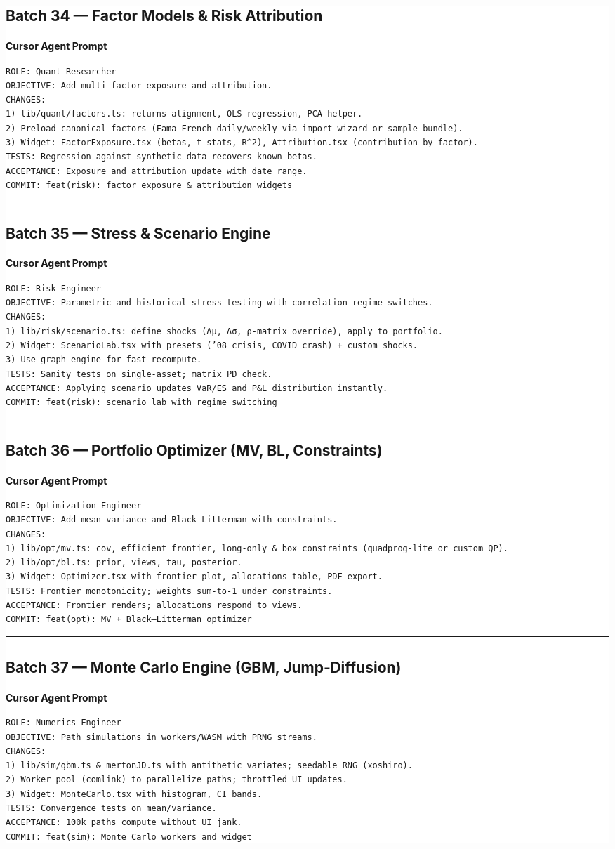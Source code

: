 
## Batch 34 — Factor Models & Risk Attribution
**Cursor Agent Prompt**
```
ROLE: Quant Researcher
OBJECTIVE: Add multi-factor exposure and attribution.
CHANGES:
1) lib/quant/factors.ts: returns alignment, OLS regression, PCA helper.
2) Preload canonical factors (Fama-French daily/weekly via import wizard or sample bundle).
3) Widget: FactorExposure.tsx (betas, t-stats, R^2), Attribution.tsx (contribution by factor).
TESTS: Regression against synthetic data recovers known betas.
ACCEPTANCE: Exposure and attribution update with date range.
COMMIT: feat(risk): factor exposure & attribution widgets
```

---

## Batch 35 — Stress & Scenario Engine
**Cursor Agent Prompt**
```
ROLE: Risk Engineer
OBJECTIVE: Parametric and historical stress testing with correlation regime switches.
CHANGES:
1) lib/risk/scenario.ts: define shocks (Δμ, Δσ, ρ-matrix override), apply to portfolio.
2) Widget: ScenarioLab.tsx with presets (’08 crisis, COVID crash) + custom shocks.
3) Use graph engine for fast recompute.
TESTS: Sanity tests on single-asset; matrix PD check.
ACCEPTANCE: Applying scenario updates VaR/ES and P&L distribution instantly.
COMMIT: feat(risk): scenario lab with regime switching
```

---

## Batch 36 — Portfolio Optimizer (MV, BL, Constraints)
**Cursor Agent Prompt**
```
ROLE: Optimization Engineer
OBJECTIVE: Add mean-variance and Black–Litterman with constraints.
CHANGES:
1) lib/opt/mv.ts: cov, efficient frontier, long-only & box constraints (quadprog-lite or custom QP).
2) lib/opt/bl.ts: prior, views, tau, posterior.
3) Widget: Optimizer.tsx with frontier plot, allocations table, PDF export.
TESTS: Frontier monotonicity; weights sum-to-1 under constraints.
ACCEPTANCE: Frontier renders; allocations respond to views.
COMMIT: feat(opt): MV + Black–Litterman optimizer
```

---

## Batch 37 — Monte Carlo Engine (GBM, Jump‑Diffusion)
**Cursor Agent Prompt**
```
ROLE: Numerics Engineer
OBJECTIVE: Path simulations in workers/WASM with PRNG streams.
CHANGES:
1) lib/sim/gbm.ts & mertonJD.ts with antithetic variates; seedable RNG (xoshiro).
2) Worker pool (comlink) to parallelize paths; throttled UI updates.
3) Widget: MonteCarlo.tsx with histogram, CI bands.
TESTS: Convergence tests on mean/variance.
ACCEPTANCE: 100k paths compute without UI jank.
COMMIT: feat(sim): Monte Carlo workers and widget
```
